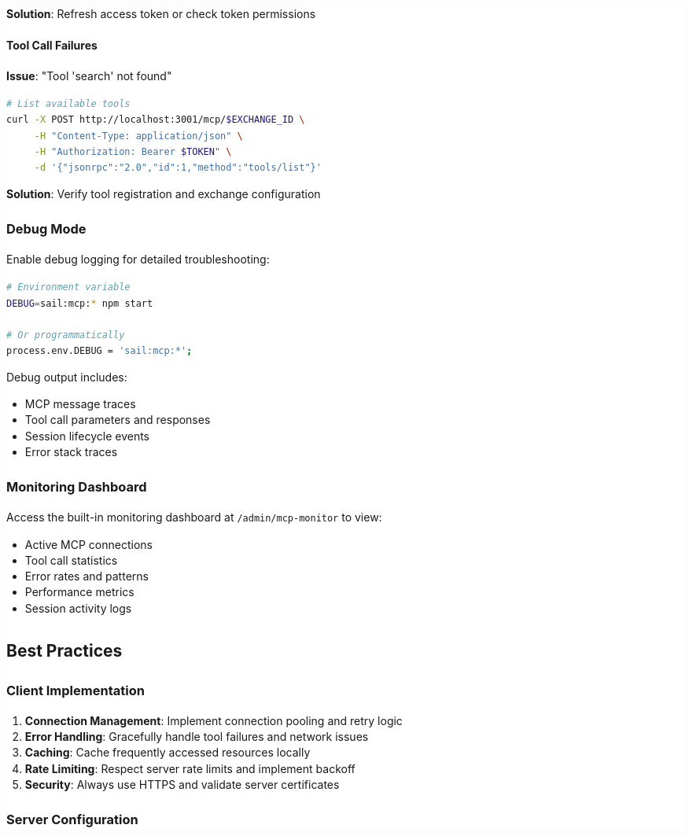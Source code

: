 **Solution**: Refresh access token or check token permissions

#### Tool Call Failures

**Issue**: "Tool 'search' not found"
```bash
# List available tools
curl -X POST http://localhost:3001/mcp/$EXCHANGE_ID \
     -H "Content-Type: application/json" \
     -H "Authorization: Bearer $TOKEN" \
     -d '{"jsonrpc":"2.0","id":1,"method":"tools/list"}'
```

**Solution**: Verify tool registration and exchange configuration

### Debug Mode

Enable debug logging for detailed troubleshooting:

```bash
# Environment variable
DEBUG=sail:mcp:* npm start

# Or programmatically
process.env.DEBUG = 'sail:mcp:*';
```

Debug output includes:
- MCP message traces
- Tool call parameters and responses
- Session lifecycle events
- Error stack traces

### Monitoring Dashboard

Access the built-in monitoring dashboard at `/admin/mcp-monitor` to view:

- Active MCP connections
- Tool call statistics
- Error rates and patterns
- Performance metrics
- Session activity logs

## Best Practices

### Client Implementation

1. **Connection Management**: Implement connection pooling and retry logic
2. **Error Handling**: Gracefully handle tool failures and network issues  
3. **Caching**: Cache frequently accessed resources locally
4. **Rate Limiting**: Respect server rate limits and implement backoff
5. **Security**: Always use HTTPS and validate server certificates

### Server Configuration
